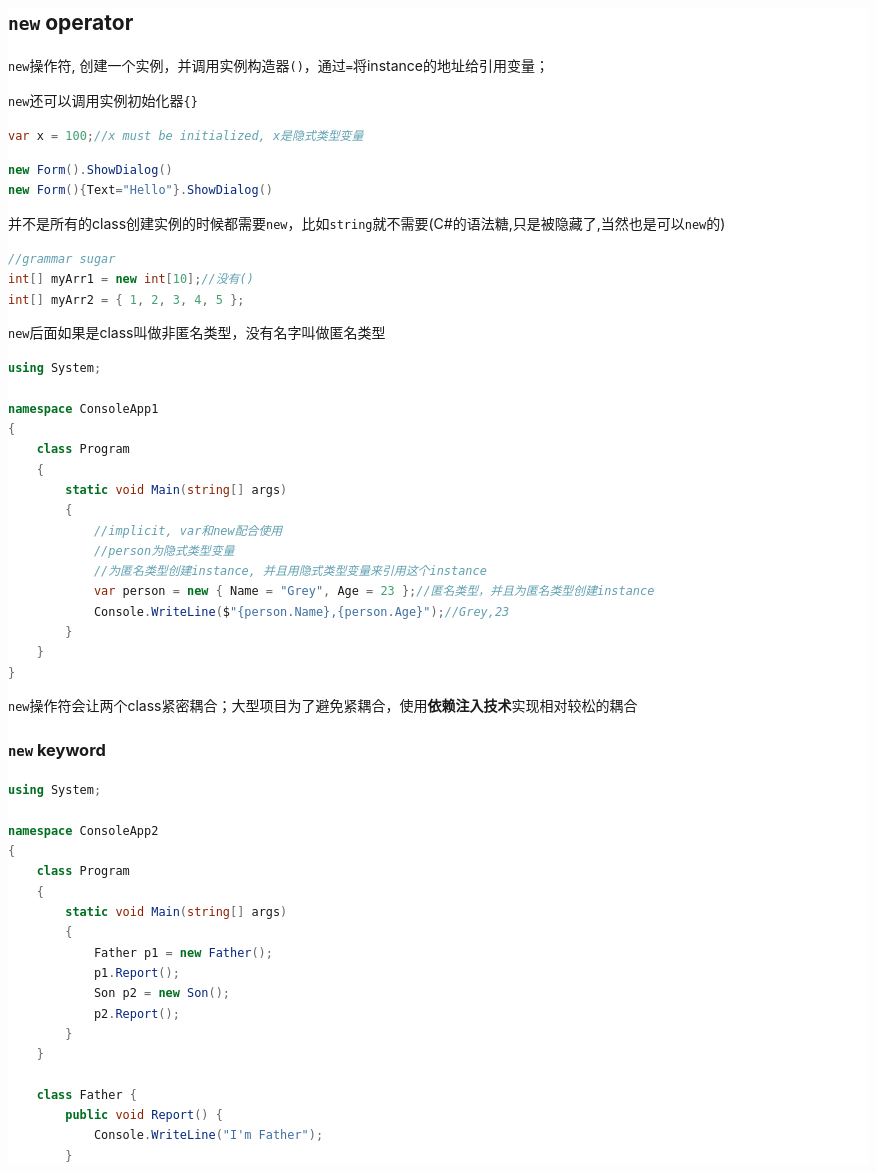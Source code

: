 ## `new` operator

`new`操作符, 创建一个实例，并调用实例构造器`()`，通过`=`将instance的地址给引用变量；

`new`还可以调用实例初始化器`{}`

```csharp
var x = 100;//x must be initialized, x是隐式类型变量
```

```csharp
new Form().ShowDialog()
new Form(){Text="Hello"}.ShowDialog()
```

并不是所有的class创建实例的时候都需要`new`，比如`string`就不需要(C#的语法糖,只是被隐藏了,当然也是可以`new`的)

```csharp
//grammar sugar
int[] myArr1 = new int[10];//没有()
int[] myArr2 = { 1, 2, 3, 4, 5 };
```

`new`后面如果是class叫做非匿名类型，没有名字叫做匿名类型

```csharp
using System;

namespace ConsoleApp1
{
    class Program
    {
        static void Main(string[] args)
        {
            //implicit, var和new配合使用
            //person为隐式类型变量
            //为匿名类型创建instance, 并且用隐式类型变量来引用这个instance
            var person = new { Name = "Grey", Age = 23 };//匿名类型，并且为匿名类型创建instance
            Console.WriteLine($"{person.Name},{person.Age}");//Grey,23
        }
    }
}
```

`new`操作符会让两个class紧密耦合；大型项目为了避免紧耦合，使用**依赖注入技术**实现相对较松的耦合

### `new` keyword

```csharp
using System;

namespace ConsoleApp2
{
    class Program
    {
        static void Main(string[] args)
        {
            Father p1 = new Father();
            p1.Report();
            Son p2 = new Son();
            p2.Report();
        }
    }

    class Father {
        public void Report() {
            Console.WriteLine("I'm Father");
        }
```